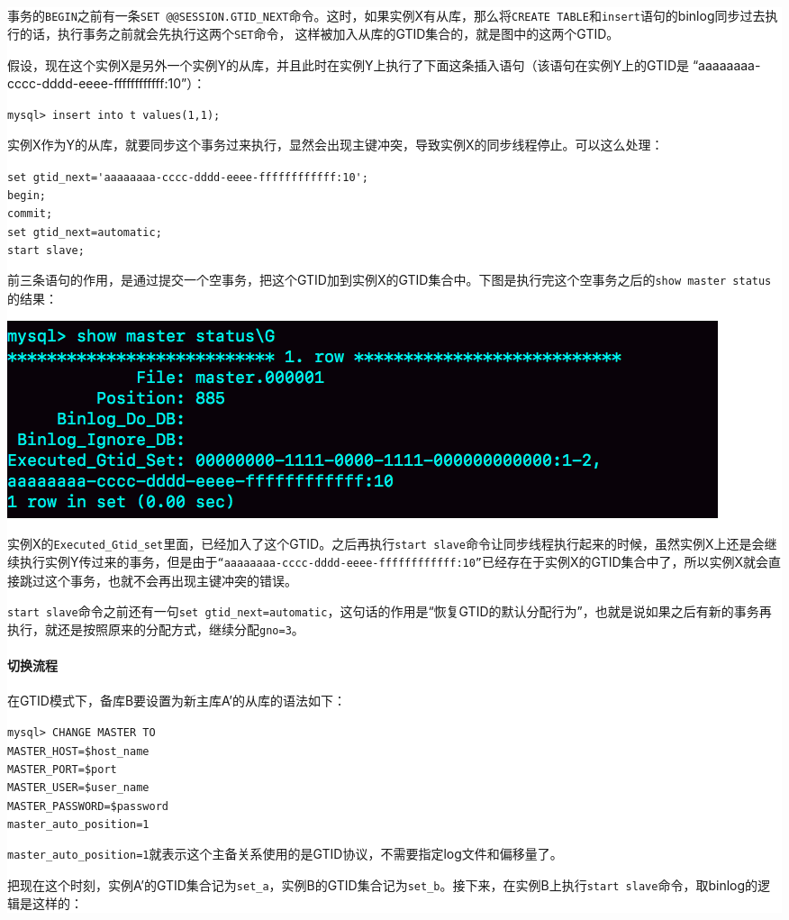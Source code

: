 事务的`BEGIN`之前有一条`SET @@SESSION.GTID_NEXT`命令。这时，如果实例X有从库，那么将`CREATE TABLE`和`insert`语句的binlog同步过去执行的话，执行事务之前就会先执行这两个`SET`命令， 这样被加入从库的GTID集合的，就是图中的这两个GTID。

假设，现在这个实例X是另外一个实例Y的从库，并且此时在实例Y上执行了下面这条插入语句（该语句在实例Y上的GTID是 “aaaaaaaa-cccc-dddd-eeee-ffffffffffff:10”）：

```
mysql> insert into t values(1,1);
```

实例X作为Y的从库，就要同步这个事务过来执行，显然会出现主键冲突，导致实例X的同步线程停止。可以这么处理：

```
set gtid_next='aaaaaaaa-cccc-dddd-eeee-ffffffffffff:10';
begin;
commit;
set gtid_next=automatic;
start slave;
```

前三条语句的作用，是通过提交一个空事务，把这个GTID加到实例X的GTID集合中。下图是执行完这个空事务之后的`show master status`的结果：

![show master status结果](主从架构.assets/c8d3299ece7d583a3ecd1557851ed157.png)

实例X的`Executed_Gtid_set`里面，已经加入了这个GTID。之后再执行`start slave`命令让同步线程执行起来的时候，虽然实例X上还是会继续执行实例Y传过来的事务，但是由于`“aaaaaaaa-cccc-dddd-eeee-ffffffffffff:10”`已经存在于实例X的GTID集合中了，所以实例X就会直接跳过这个事务，也就不会再出现主键冲突的错误。

`start slave`命令之前还有一句`set gtid_next=automatic`，这句话的作用是“恢复GTID的默认分配行为”，也就是说如果之后有新的事务再执行，就还是按照原来的分配方式，继续分配`gno=3`。

#### 切换流程

在GTID模式下，备库B要设置为新主库A’的从库的语法如下：

```
mysql> CHANGE MASTER TO 
MASTER_HOST=$host_name 
MASTER_PORT=$port 
MASTER_USER=$user_name 
MASTER_PASSWORD=$password 
master_auto_position=1 
```

`master_auto_position=1`就表示这个主备关系使用的是GTID协议，不需要指定log文件和偏移量了。

把现在这个时刻，实例A’的GTID集合记为`set_a`，实例B的GTID集合记为`set_b`。接下来，在实例B上执行`start slave`命令，取binlog的逻辑是这样的：
